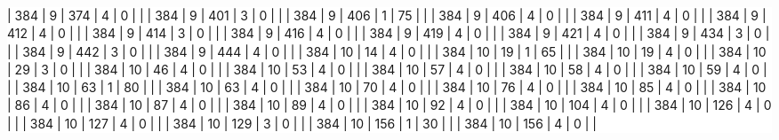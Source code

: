 | 384        | 9                | 374     | 4                      | 0     |       |
| 384        | 9                | 401     | 3                      | 0     |       |
| 384        | 9                | 406     | 1                      | 75    |       |
| 384        | 9                | 406     | 4                      | 0     |       |
| 384        | 9                | 411     | 4                      | 0     |       |
| 384        | 9                | 412     | 4                      | 0     |       |
| 384        | 9                | 414     | 3                      | 0     |       |
| 384        | 9                | 416     | 4                      | 0     |       |
| 384        | 9                | 419     | 4                      | 0     |       |
| 384        | 9                | 421     | 4                      | 0     |       |
| 384        | 9                | 434     | 3                      | 0     |       |
| 384        | 9                | 442     | 3                      | 0     |       |
| 384        | 9                | 444     | 4                      | 0     |       |
| 384        | 10               | 14      | 4                      | 0     |       |
| 384        | 10               | 19      | 1                      | 65    |       |
| 384        | 10               | 19      | 4                      | 0     |       |
| 384        | 10               | 29      | 3                      | 0     |       |
| 384        | 10               | 46      | 4                      | 0     |       |
| 384        | 10               | 53      | 4                      | 0     |       |
| 384        | 10               | 57      | 4                      | 0     |       |
| 384        | 10               | 58      | 4                      | 0     |       |
| 384        | 10               | 59      | 4                      | 0     |       |
| 384        | 10               | 63      | 1                      | 80    |       |
| 384        | 10               | 63      | 4                      | 0     |       |
| 384        | 10               | 70      | 4                      | 0     |       |
| 384        | 10               | 76      | 4                      | 0     |       |
| 384        | 10               | 85      | 4                      | 0     |       |
| 384        | 10               | 86      | 4                      | 0     |       |
| 384        | 10               | 87      | 4                      | 0     |       |
| 384        | 10               | 89      | 4                      | 0     |       |
| 384        | 10               | 92      | 4                      | 0     |       |
| 384        | 10               | 104     | 4                      | 0     |       |
| 384        | 10               | 126     | 4                      | 0     |       |
| 384        | 10               | 127     | 4                      | 0     |       |
| 384        | 10               | 129     | 3                      | 0     |       |
| 384        | 10               | 156     | 1                      | 30    |       |
| 384        | 10               | 156     | 4                      | 0     |       |